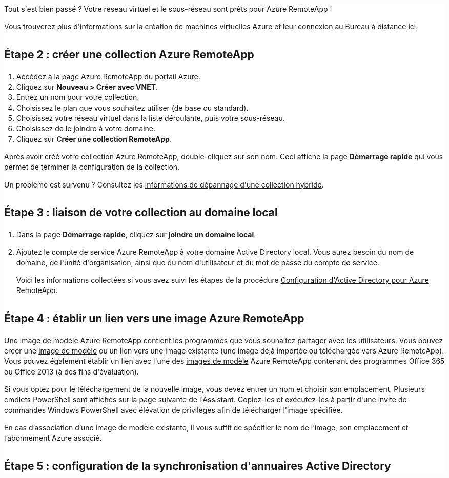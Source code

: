 Tout s'est bien passé ? Votre réseau virtuel et le sous-réseau sont prêts pour Azure RemoteApp !

Vous trouverez plus d'informations sur la création de machines virtuelles Azure et leur connexion au Bureau à distance [ici](https://msdn.microsoft.com/library/azure/jj156003.aspx).

## Étape 2 : créer une collection Azure RemoteApp ##



1. Accédez à la page Azure RemoteApp du [portail Azure](http://manage.windowsazure.com).
2. Cliquez sur **Nouveau > Créer avec VNET**.
3. Entrez un nom pour votre collection.
4. Choisissez le plan que vous souhaitez utiliser (de base ou standard).
5. Choisissez votre réseau virtuel dans la liste déroulante, puis votre sous-réseau.
6. Choisissez de le joindre à votre domaine.
5. Cliquez sur **Créer une collection RemoteApp**.

Après avoir créé votre collection Azure RemoteApp, double-cliquez sur son nom. Ceci affiche la page **Démarrage rapide** qui vous permet de terminer la configuration de la collection.

Un problème est survenu ? Consultez les [informations de dépannage d'une collection hybride](remoteapp-hybridtrouble.md).

## Étape 3 : liaison de votre collection au domaine local ##


1. Dans la page **Démarrage rapide**, cliquez sur **joindre un domaine local**.
2. Ajoutez le compte de service Azure RemoteApp à votre domaine Active Directory local. Vous aurez besoin du nom de domaine, de l'unité d'organisation, ainsi que du nom d'utilisateur et du mot de passe du compte de service.

	Voici les informations collectées si vous avez suivi les étapes de la procédure [Configuration d'Active Directory pour Azure RemoteApp](remoteapp-ad.md).


## Étape 4 : établir un lien vers une image Azure RemoteApp ##

Une image de modèle Azure RemoteApp contient les programmes que vous souhaitez partager avec les utilisateurs. Vous pouvez créer une [image de modèle](remoteapp-imageoptions.md) ou un lien vers une image existante (une image déjà importée ou téléchargée vers Azure RemoteApp). Vous pouvez également établir un lien avec l'une des [images de modèle](remoteapp-images.md) Azure RemoteApp contenant des programmes Office 365 ou Office 2013 (à des fins d'évaluation).

Si vous optez pour le téléchargement de la nouvelle image, vous devez entrer un nom et choisir son emplacement. Plusieurs cmdlets PowerShell sont affichés sur la page suivante de l'Assistant. Copiez-les et exécutez-les à partir d'une invite de commandes Windows PowerShell avec élévation de privilèges afin de télécharger l'image spécifiée.

En cas d’association d’une image de modèle existante, il vous suffit de spécifier le nom de l’image, son emplacement et l’abonnement Azure associé.



## Étape 5 : configuration de la synchronisation d'annuaires Active Directory ##
